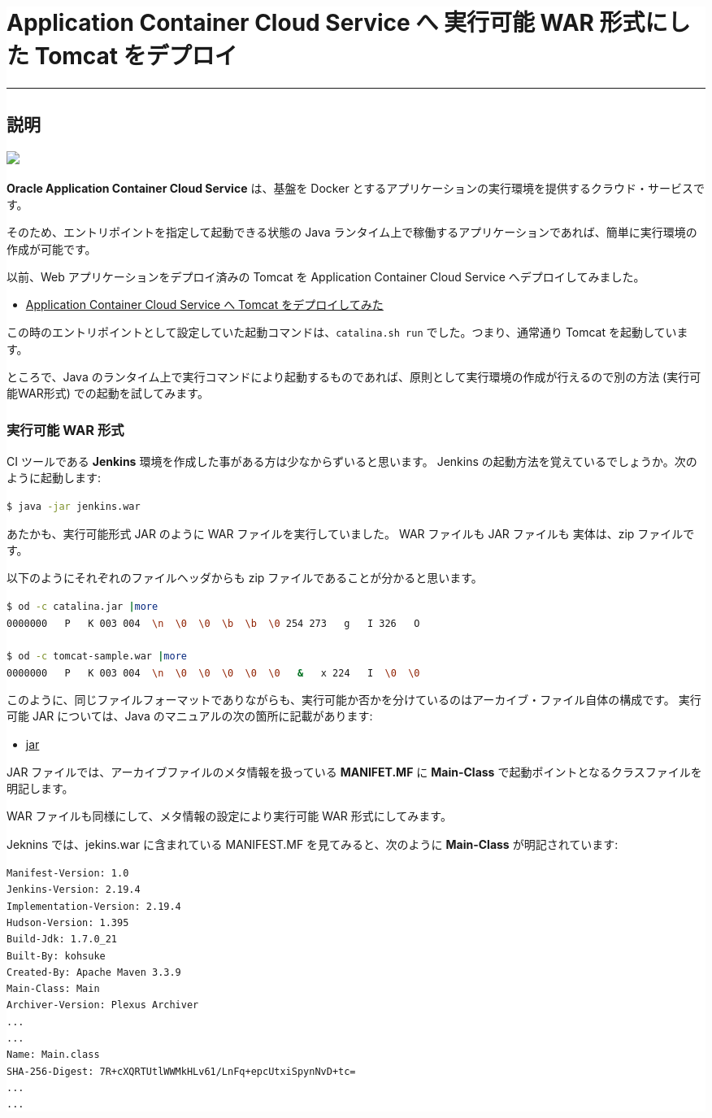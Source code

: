# Application Container Cloud Service へ 実行可能 WAR 形式にした Tomcat をデプロイ
---
## 説明

![](http://docs.oracle.com/en/cloud/paas/app-container-cloud/sp_common/shared-images/cloudgs_appcontainer.png)

**Oracle Application Container Cloud Service** は、基盤を Docker とするアプリケーションの実行環境を提供するクラウド・サービスです。

そのため、エントリポイントを指定して起動できる状態の Java ランタイム上で稼働するアプリケーションであれば、簡単に実行環境の作成が可能です。

以前、Web アプリケーションをデプロイ済みの Tomcat を Application Container Cloud Service へデプロイしてみました。

- [Application Container Cloud Service へ Tomcat をデプロイしてみた](http://qiita.com/shinyay/items/52b253dfb9b926c0ce6a)

この時のエントリポイントとして設定していた起動コマンドは、`catalina.sh run` でした。つまり、通常通り Tomcat を起動しています。

ところで、Java のランタイム上で実行コマンドにより起動するものであれば、原則として実行環境の作成が行えるので別の方法 (実行可能WAR形式) での起動を試してみます。

### 実行可能 WAR 形式

CI ツールである **Jenkins** 環境を作成した事がある方は少なからずいると思います。
Jenkins の起動方法を覚えているでしょうか。次のように起動します:

```bash
$ java -jar jenkins.war
```

あたかも、実行可能形式 JAR のように WAR ファイルを実行していました。
WAR ファイルも JAR ファイルも 実体は、zip ファイルです。

以下のようにそれぞれのファイルヘッダからも zip ファイルであることが分かると思います。

```bash
$ od -c catalina.jar |more
0000000   P   K 003 004  \n  \0  \0  \b  \b  \0 254 273   g   I 326   O

$ od -c tomcat-sample.war |more
0000000   P   K 003 004  \n  \0  \0  \0  \0  \0   &   x 224   I  \0  \0
```

このように、同じファイルフォーマットでありながらも、実行可能か否かを分けているのはアーカイブ・ファイル自体の構成です。
実行可能 JAR については、Java のマニュアルの次の箇所に記載があります:
- [jar](http://docs.oracle.com/javase/8/docs/technotes/tools/windows/jar.html)

JAR ファイルでは、アーカイブファイルのメタ情報を扱っている **MANIFET.MF** に **Main-Class** で起動ポイントとなるクラスファイルを明記します。

WAR ファイルも同様にして、メタ情報の設定により実行可能 WAR 形式にしてみます。

Jeknins では、jekins.war に含まれている MANIFEST.MF を見てみると、次のように **Main-Class** が明記されています:

```
Manifest-Version: 1.0
Jenkins-Version: 2.19.4
Implementation-Version: 2.19.4
Hudson-Version: 1.395
Build-Jdk: 1.7.0_21
Built-By: kohsuke
Created-By: Apache Maven 3.3.9
Main-Class: Main
Archiver-Version: Plexus Archiver
...
...
Name: Main.class
SHA-256-Digest: 7R+cXQRTUtlWWMkHLv61/LnFq+epcUtxiSpynNvD+tc=
...
...
```